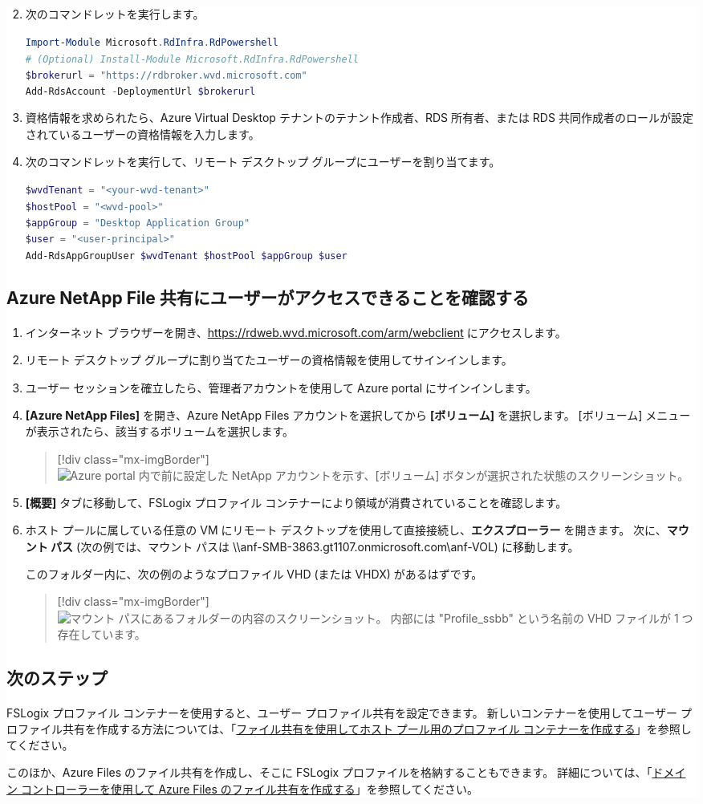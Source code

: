 2. 次のコマンドレットを実行します。

   ```powershell
   Import-Module Microsoft.RdInfra.RdPowershell
   # (Optional) Install-Module Microsoft.RdInfra.RdPowershell
   $brokerurl = "https://rdbroker.wvd.microsoft.com"
   Add-RdsAccount -DeploymentUrl $brokerurl
   ```

3. 資格情報を求められたら、Azure Virtual Desktop テナントのテナント作成者、RDS 所有者、または RDS 共同作成者のロールが設定されているユーザーの資格情報を入力します。

4. 次のコマンドレットを実行して、リモート デスクトップ グループにユーザーを割り当てます。

   ```powershell
   $wvdTenant = "<your-wvd-tenant>"
   $hostPool = "<wvd-pool>"
   $appGroup = "Desktop Application Group"
   $user = "<user-principal>"
   Add-RdsAppGroupUser $wvdTenant $hostPool $appGroup $user
   ```

## <a name="make-sure-users-can-access-the-azure-netapp-file-share"></a>Azure NetApp File 共有にユーザーがアクセスできることを確認する

1. インターネット ブラウザーを開き、<https://rdweb.wvd.microsoft.com/arm/webclient> にアクセスします。

2. リモート デスクトップ グループに割り当てたユーザーの資格情報を使用してサインインします。

3. ユーザー セッションを確立したら、管理者アカウントを使用して Azure portal にサインインします。

4. **[Azure NetApp Files]** を開き、Azure NetApp Files アカウントを選択してから **[ボリューム]** を選択します。 [ボリューム] メニューが表示されたら、該当するボリュームを選択します。

   > [!div class="mx-imgBorder"]
   > ![Azure portal 内で前に設定した NetApp アカウントを示す、[ボリューム] ボタンが選択された状態のスクリーンショット。](media/netapp-account.png)

5. **[概要]** タブに移動して、FSLogix プロファイル コンテナーにより領域が消費されていることを確認します。

6. ホスト プールに属している任意の VM にリモート デスクトップを使用して直接接続し、**エクスプローラー** を開きます。 次に、**マウント パス** (次の例では、マウント パスは \\\\anf-SMB-3863.gt1107.onmicrosoft.com\\anf-VOL) に移動します。

   このフォルダー内に、次の例のようなプロファイル VHD (または VHDX) があるはずです。

   > [!div class="mx-imgBorder"]
   > ![マウント パスにあるフォルダーの内容のスクリーンショット。 内部には "Profile_ssbb" という名前の VHD ファイルが 1 つ存在しています。](media/mount-path-folder.png)

## <a name="next-steps"></a>次のステップ

FSLogix プロファイル コンテナーを使用すると、ユーザー プロファイル共有を設定できます。 新しいコンテナーを使用してユーザー プロファイル共有を作成する方法については、「[ファイル共有を使用してホスト プール用のプロファイル コンテナーを作成する](create-host-pools-user-profile.md)」を参照してください。

このほか、Azure Files のファイル共有を作成し、そこに FSLogix プロファイルを格納することもできます。 詳細については、「[ドメイン コントローラーを使用して Azure Files のファイル共有を作成する](create-file-share.md)」を参照してください。